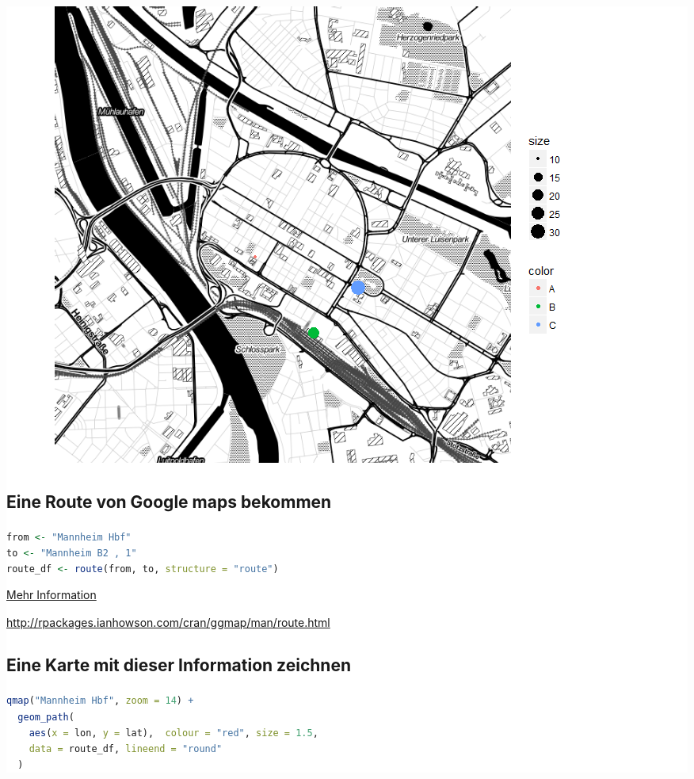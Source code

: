 ![](Intro_Datenanalyse1_files/figure-slidy/unnamed-chunk-282-1.png)


## Eine Route von Google maps bekommen


```r
from <- "Mannheim Hbf"
to <- "Mannheim B2 , 1"
route_df <- route(from, to, structure = "route")
```

[Mehr Information](http://rpackages.ianhowson.com/cran/ggmap/man/route.html)

<http://rpackages.ianhowson.com/cran/ggmap/man/route.html>

## Eine Karte mit dieser Information zeichnen


```r
qmap("Mannheim Hbf", zoom = 14) +
  geom_path(
    aes(x = lon, y = lat),  colour = "red", size = 1.5,
    data = route_df, lineend = "round"
  )
```
